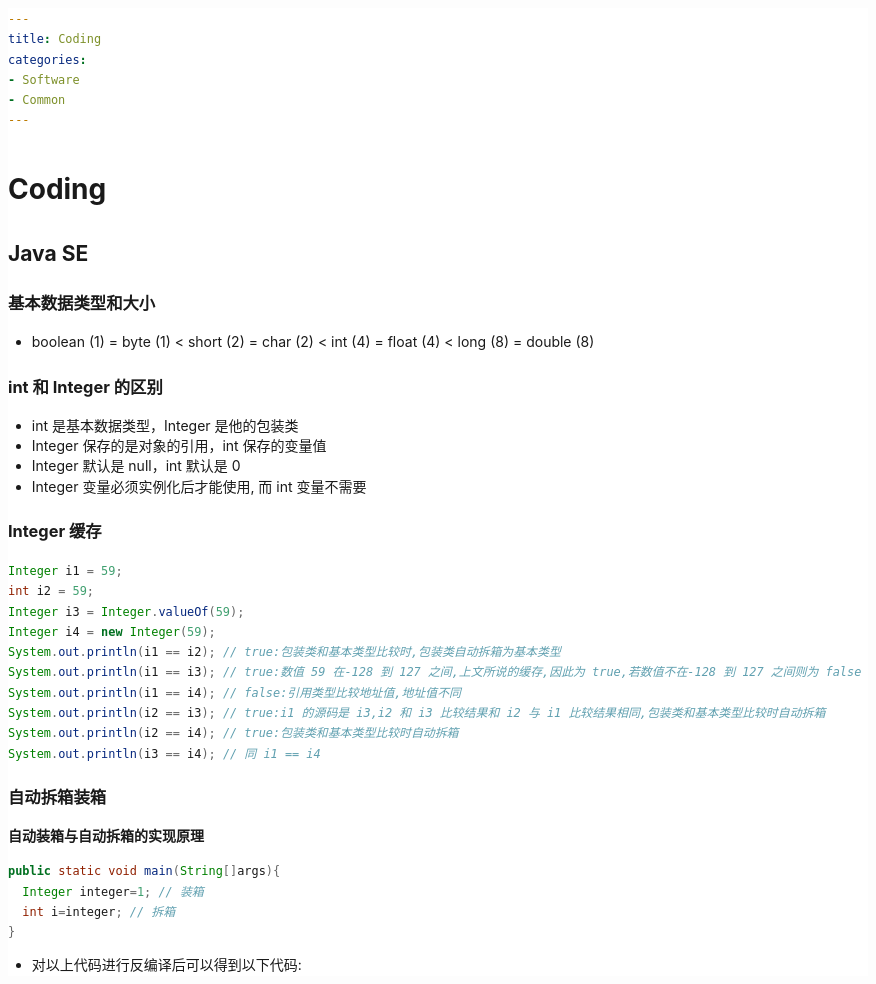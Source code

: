```yaml
---
title: Coding
categories:
- Software
- Common
---
```

# Coding

## Java SE

### 基本数据类型和大小

- boolean (1) = byte (1) < short (2) = char (2) < int (4) = float (4) < long (8) = double (8)

### int 和 Integer 的区别

- int 是基本数据类型，Integer 是他的包装类
- Integer 保存的是对象的引用，int 保存的变量值
- Integer 默认是 null，int 默认是 0
- Integer 变量必须实例化后才能使用, 而 int 变量不需要

### Integer 缓存

```java
Integer i1 = 59;
int i2 = 59;
Integer i3 = Integer.valueOf(59);
Integer i4 = new Integer(59);
System.out.println(i1 == i2); // true:包装类和基本类型比较时,包装类自动拆箱为基本类型
System.out.println(i1 == i3); // true:数值 59 在-128 到 127 之间,上文所说的缓存,因此为 true,若数值不在-128 到 127 之间则为 false
System.out.println(i1 == i4); // false:引用类型比较地址值,地址值不同
System.out.println(i2 == i3); // true:i1 的源码是 i3,i2 和 i3 比较结果和 i2 与 i1 比较结果相同,包装类和基本类型比较时自动拆箱
System.out.println(i2 == i4); // true:包装类和基本类型比较时自动拆箱
System.out.println(i3 == i4); // 同 i1 == i4
```

### 自动拆箱装箱

**自动装箱与自动拆箱的实现原理**

```java
public static void main(String[]args){
  Integer integer=1; // 装箱
  int i=integer; // 拆箱
}
```

- 对以上代码进行反编译后可以得到以下代码:
